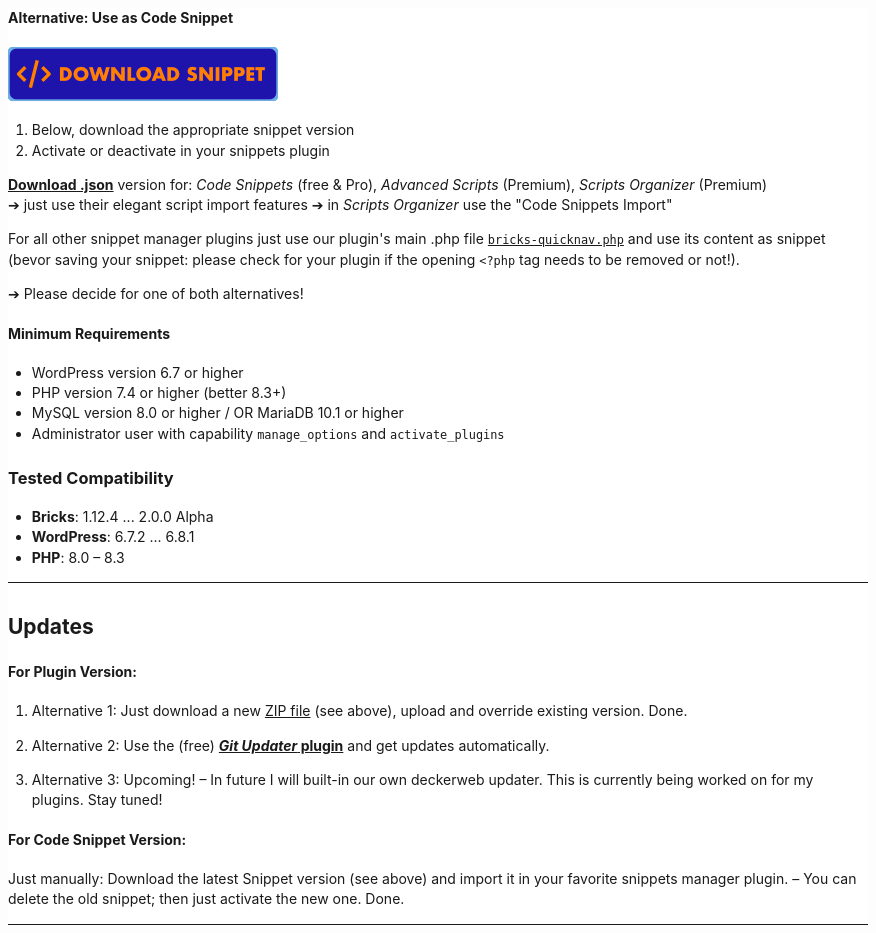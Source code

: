 #### **Alternative: Use as Code Snippet**
[![Download Code Snippet](https://raw.githubusercontent.com/deckerweb/bricks-quicknav/refs/heads/main/assets/button-download-snippet.png)](https://github.com/deckerweb/bricks-quicknav/releases/latest/download/ddw-bricks-quicknav.code-snippets.json)  
1. Below, download the appropriate snippet version
2. Activate or deactivate in your snippets plugin

[**Download .json**](https://github.com/deckerweb/bricks-quicknav/releases/latest/download/ddw-bricks-quicknav.code-snippets.json) version for: _Code Snippets_ (free & Pro), _Advanced Scripts_ (Premium), _Scripts Organizer_ (Premium)  
➔ just use their elegant script import features 
➔ in _Scripts Organizer_ use the "Code Snippets Import" 

For all other snippet manager plugins just use our plugin's main .php file [`bricks-quicknav.php`](https://github.com/deckerweb/bricks-quicknav/blob/master/bricks-quicknav.php) and use its content as snippet (bevor saving your snippet: please check for your plugin if the opening `<?php` tag needs to be removed or not!).

➔ Please decide for one of both alternatives!

#### Minimum Requirements 
* WordPress version 6.7 or higher
* PHP version 7.4 or higher (better 8.3+)
* MySQL version 8.0 or higher / OR MariaDB 10.1 or higher
* Administrator user with capability `manage_options` and `activate_plugins`

### Tested Compatibility
- **Bricks**: 1.12.4 ... 2.0.0 Alpha
- **WordPress**: 6.7.2 ... 6.8.1
- **PHP**: 8.0 – 8.3

---

## Updates 

#### For Plugin Version:

1) Alternative 1: Just download a new [ZIP file](https://github.com/deckerweb/bricks-quicknav/releases/latest/download/bricks-quicknav.zip) (see above), upload and override existing version. Done.

2) Alternative 2: Use the (free) [**_Git Updater_ plugin**](https://git-updater.com/) and get updates automatically.

3) Alternative 3: Upcoming! – In future I will built-in our own deckerweb updater. This is currently being worked on for my plugins. Stay tuned!

#### For Code Snippet Version:

Just manually: Download the latest Snippet version (see above) and import it in your favorite snippets manager plugin. – You can delete the old snippet; then just activate the new one. Done.

---
